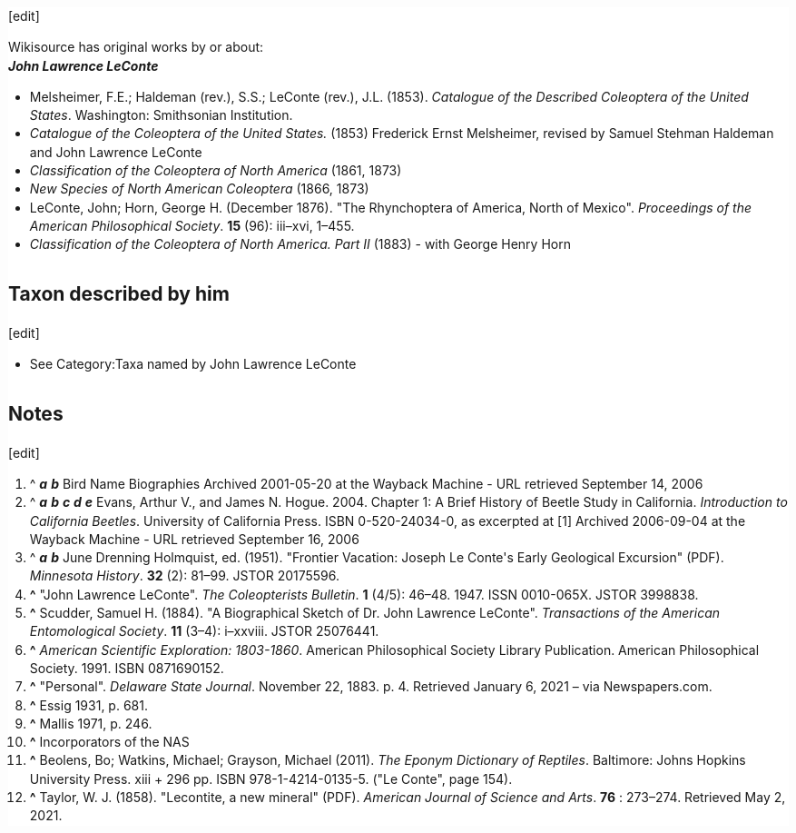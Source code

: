[edit]

Wikisource has original works by or about:  
**_John Lawrence LeConte_**

  * Melsheimer, F.E.; Haldeman (rev.), S.S.; LeConte (rev.), J.L. (1853). _Catalogue of the Described Coleoptera of the United States_. Washington: Smithsonian Institution.
  * _Catalogue of the Coleoptera of the United States._ (1853) Frederick Ernst Melsheimer, revised by Samuel Stehman Haldeman and John Lawrence LeConte
  * _Classification of the Coleoptera of North America_ (1861, 1873)
  * _New Species of North American Coleoptera_ (1866, 1873)
  * LeConte, John; Horn, George H. (December 1876). "The Rhynchoptera of America, North of Mexico". _Proceedings of the American Philosophical Society_. **15** (96): iii–xvi, 1–455.
  * _Classification of the Coleoptera of North America. Part II_ (1883) - with George Henry Horn



## Taxon described by him

[edit]

  * See Category:Taxa named by John Lawrence LeConte



## Notes

[edit]

  1. ^ _**a**_ _**b**_ Bird Name Biographies Archived 2001-05-20 at the Wayback Machine \- URL retrieved September 14, 2006
  2. ^ _**a**_ _**b**_ _**c**_ _**d**_ _**e**_ Evans, Arthur V., and James N. Hogue. 2004. Chapter 1: A Brief History of Beetle Study in California. _Introduction to California Beetles_. University of California Press. ISBN 0-520-24034-0, as excerpted at [1] Archived 2006-09-04 at the Wayback Machine \- URL retrieved September 16, 2006
  3. ^ _**a**_ _**b**_ June Drenning Holmquist, ed. (1951). "Frontier Vacation: Joseph Le Conte's Early Geological Excursion" (PDF). _Minnesota History_. **32** (2): 81–99\. JSTOR 20175596.
  4. **^** "John Lawrence LeConte". _The Coleopterists Bulletin_. **1** (4/5): 46–48\. 1947. ISSN 0010-065X. JSTOR 3998838.
  5. **^** Scudder, Samuel H. (1884). "A Biographical Sketch of Dr. John Lawrence LeConte". _Transactions of the American Entomological Society_. **11** (3–4): i–xxviii. JSTOR 25076441.
  6. **^** _American Scientific Exploration: 1803-1860_. American Philosophical Society Library Publication. American Philosophical Society. 1991. ISBN 0871690152.
  7. **^** "Personal". _Delaware State Journal_. November 22, 1883. p. 4. Retrieved January 6, 2021 – via Newspapers.com.
  8. **^** Essig 1931, p. 681.
  9. **^** Mallis 1971, p. 246.
  10. **^** Incorporators of the NAS
  11. **^** Beolens, Bo; Watkins, Michael; Grayson, Michael (2011). _The Eponym Dictionary of Reptiles_. Baltimore: Johns Hopkins University Press. xiii + 296 pp. ISBN 978-1-4214-0135-5. ("Le Conte", page 154).
  12. **^** Taylor, W. J. (1858). "Lecontite, a new mineral" (PDF). _American Journal of Science and Arts_. **76** : 273–274. Retrieved May 2, 2021.

